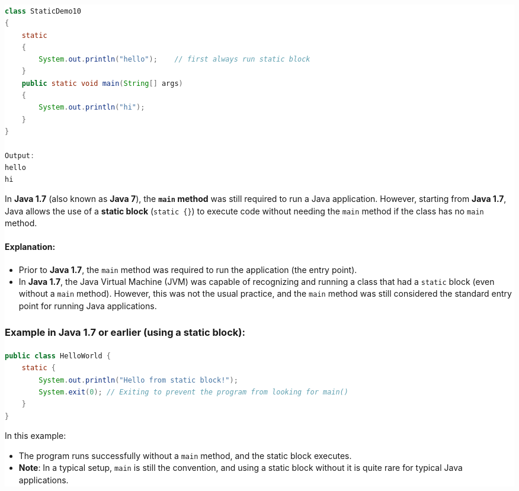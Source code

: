 ```java
class StaticDemo10
{
	static
	{
		System.out.println("hello");    // first always run static block 
	}
	public static void main(String[] args)
	{
		System.out.println("hi");
	}
}

Output:
hello
hi
```

In **Java 1.7** (also known as **Java 7**), the **`main` method** was still required to run a Java application. However, starting from **Java 1.7**, Java allows the use of a **static block** (`static {}`) to execute code without needing the `main` method if the class has no `main` method.

#### Explanation:
- Prior to **Java 1.7**, the `main` method was required to run the application (the entry point).
- In **Java 1.7**, the Java Virtual Machine (JVM) was capable of recognizing and running a class that had a `static` block (even without a `main` method). However, this was not the usual practice, and the `main` method was still considered the standard entry point for running Java applications.

### Example in Java 1.7 or earlier (using a static block):
```java
public class HelloWorld {
    static {
        System.out.println("Hello from static block!");
        System.exit(0); // Exiting to prevent the program from looking for main()
    }
}
```

In this example:
- The program runs successfully without a `main` method, and the static block executes.
- **Note**: In a typical setup, `main` is still the convention, and using a static block without it is quite rare for typical Java applications.